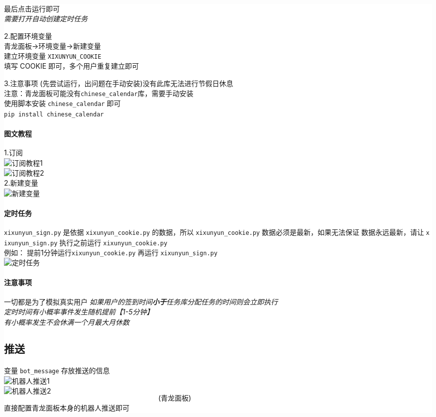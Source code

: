 最后点击运行即可   
*需要打开自动创建定时任务*  

2.配置环境变量   
青龙面板->环境变量->新建变量   
建立环境变量  `XIXUNYUN_COOKIE`  
填写 COOKIE 即可，多个用户重复建立即可 

3.注意事项  (先尝试运行，出问题在手动安装)没有此库无法进行节假日休息    
注意：青龙面板可能没有`chinese_calendar`库，需要手动安装    
使用脚本安装 `chinese_calendar` 即可     
``` pip install chinese_calendar ```   

#### 图文教程    
1.订阅  
<img src="./README/4.png" alt="订阅教程1" style=" margin-right: 10px;" width="400">    
<img src="./README/5.png" alt="订阅教程2">  
2.新建变量  
<img src="./README/6.png" alt="新建变量" style=" margin-right: 10px;" width="400">  

#### 定时任务

`xixunyun_sign.py` 是依据 `xixunyun_cookie.py` 的数据，所以 `xixunyun_cookie.py` 数据必须是最新，如果无法保证 数据永远最新，请让 `xixunyun_sign.py` 执行之前运行 `xixunyun_cookie.py`    
例如：
提前1分钟运行`xixunyun_cookie.py`  再运行 `xixunyun_sign.py`  
<img src="./README/3.png" alt="定时任务">  

#### 注意事项  
一切都是为了模拟真实用户
_如果用户的签到时间**小于**任务库分配任务的时间则会立即执行_   
_定时时间有小概率事件发生随机提前【1-5分钟】_  
_有小概率发生不会休满一个月最大月休数_  


## 推送  
变量 `bot_message` 存放推送的信息   
<img src="./README/1.jpg" alt="机器人推送1" style="float: left; margin-right: 10px;" width="300">   
<img src="./README/2.jpg" alt="机器人推送2" style="float: left; margin-right: 10px;" width="300">      

(青龙面板)      
直接配置青龙面板本身的机器人推送即可  